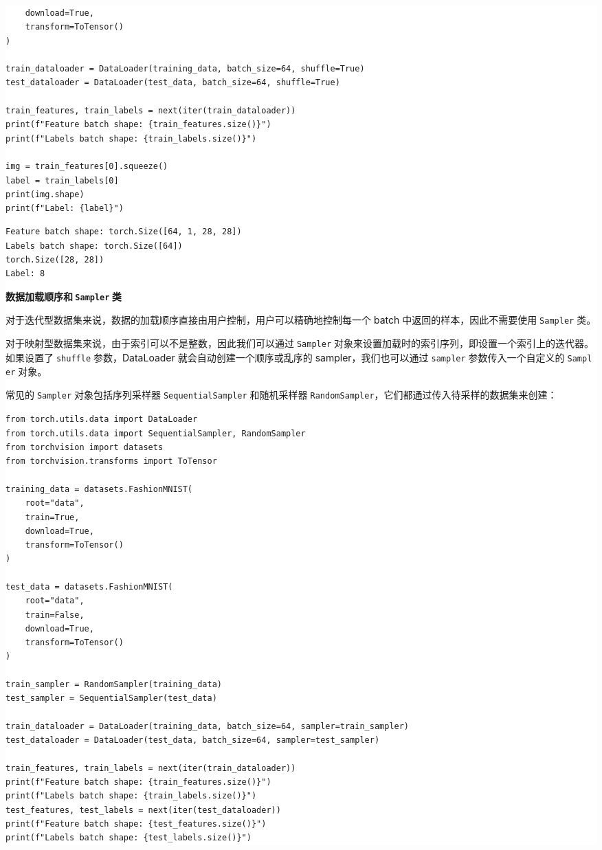 ```plain
    download=True,
    transform=ToTensor()
)

train_dataloader = DataLoader(training_data, batch_size=64, shuffle=True)
test_dataloader = DataLoader(test_data, batch_size=64, shuffle=True)

train_features, train_labels = next(iter(train_dataloader))
print(f"Feature batch shape: {train_features.size()}")
print(f"Labels batch shape: {train_labels.size()}")

img = train_features[0].squeeze()
label = train_labels[0]
print(img.shape)
print(f"Label: {label}") 
```

```plain
Feature batch shape: torch.Size([64, 1, 28, 28])
Labels batch shape: torch.Size([64])
torch.Size([28, 28])
Label: 8 
```

**数据加载顺序和 **`Sampler`** 类**

对于迭代型数据集来说，数据的加载顺序直接由用户控制，用户可以精确地控制每一个 batch 中返回的样本，因此不需要使用 `Sampler` 类。

对于映射型数据集来说，由于索引可以不是整数，因此我们可以通过 `Sampler` 对象来设置加载时的索引序列，即设置一个索引上的迭代器。如果设置了 `shuffle` 参数，DataLoader 就会自动创建一个顺序或乱序的 sampler，我们也可以通过 `sampler` 参数传入一个自定义的 `Sampler` 对象。

常见的 `Sampler` 对象包括序列采样器 `SequentialSampler` 和随机采样器 `RandomSampler`，它们都通过传入待采样的数据集来创建：

```plain
from torch.utils.data import DataLoader
from torch.utils.data import SequentialSampler, RandomSampler
from torchvision import datasets
from torchvision.transforms import ToTensor

training_data = datasets.FashionMNIST(
    root="data",
    train=True,
    download=True,
    transform=ToTensor()
)

test_data = datasets.FashionMNIST(
    root="data",
    train=False,
    download=True,
    transform=ToTensor()
)

train_sampler = RandomSampler(training_data)
test_sampler = SequentialSampler(test_data)

train_dataloader = DataLoader(training_data, batch_size=64, sampler=train_sampler)
test_dataloader = DataLoader(test_data, batch_size=64, sampler=test_sampler)

train_features, train_labels = next(iter(train_dataloader))
print(f"Feature batch shape: {train_features.size()}")
print(f"Labels batch shape: {train_labels.size()}")
test_features, test_labels = next(iter(test_dataloader))
print(f"Feature batch shape: {test_features.size()}")
print(f"Labels batch shape: {test_labels.size()}") 
```
